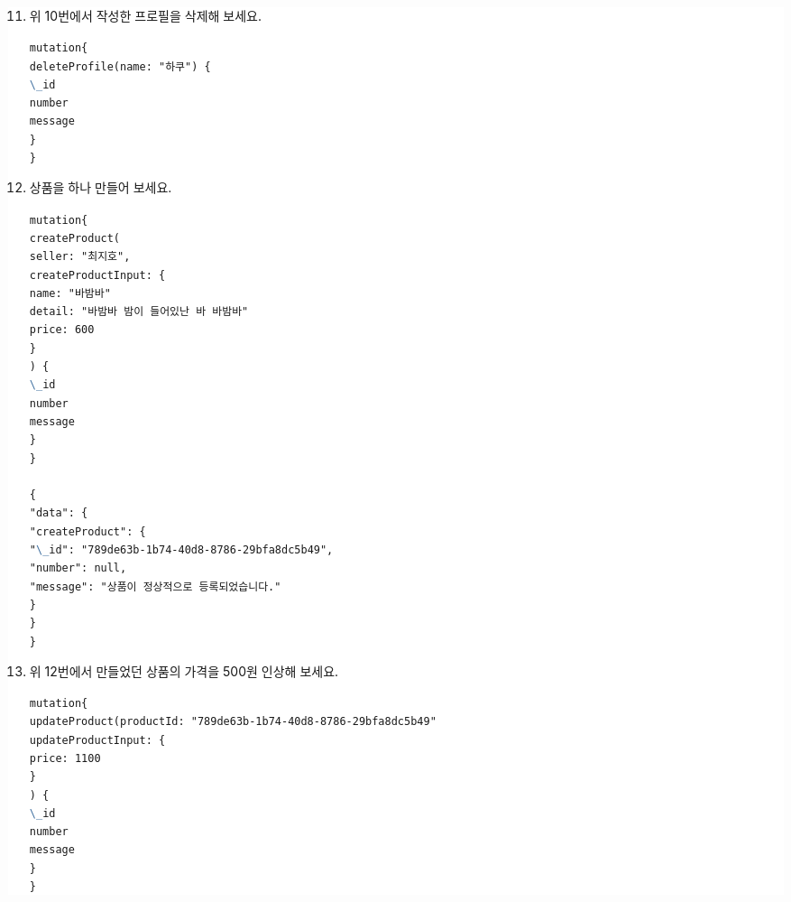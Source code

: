 11. 위 10번에서 작성한 프로필을 삭제해 보세요.

    ```markdown
    mutation{
    deleteProfile(name: "하쿠") {
    \_id
    number
    message
    }
    }
    ```

12. 상품을 하나 만들어 보세요.

    ```markdown
    mutation{
    createProduct(
    seller: "최지호",
    createProductInput: {
    name: "바밤바"
    detail: "바밤바 밤이 들어있난 바 바밤바"
    price: 600
    }
    ) {
    \_id
    number
    message
    }
    }

    {
    "data": {
    "createProduct": {
    "\_id": "789de63b-1b74-40d8-8786-29bfa8dc5b49",
    "number": null,
    "message": "상품이 정상적으로 등록되었습니다."
    }
    }
    }
    ```

13. 위 12번에서 만들었던 상품의 가격을 500원 인상해 보세요.

    ```markdown
    mutation{
    updateProduct(productId: "789de63b-1b74-40d8-8786-29bfa8dc5b49"
    updateProductInput: {
    price: 1100
    }
    ) {
    \_id
    number
    message
    }
    }
